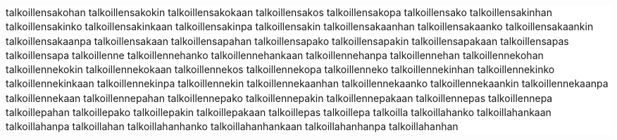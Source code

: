 talkoillensakohan
talkoillensakokin
talkoillensakokaan
talkoillensakos
talkoillensakopa
talkoillensako
talkoillensakinhan
talkoillensakinko
talkoillensakinkaan
talkoillensakinpa
talkoillensakin
talkoillensakaanhan
talkoillensakaanko
talkoillensakaankin
talkoillensakaanpa
talkoillensakaan
talkoillensapahan
talkoillensapako
talkoillensapakin
talkoillensapakaan
talkoillensapas
talkoillensapa
talkoillenne
talkoillennehanko
talkoillennehankaan
talkoillennehanpa
talkoillennehan
talkoillennekohan
talkoillennekokin
talkoillennekokaan
talkoillennekos
talkoillennekopa
talkoillenneko
talkoillennekinhan
talkoillennekinko
talkoillennekinkaan
talkoillennekinpa
talkoillennekin
talkoillennekaanhan
talkoillennekaanko
talkoillennekaankin
talkoillennekaanpa
talkoillennekaan
talkoillennepahan
talkoillennepako
talkoillennepakin
talkoillennepakaan
talkoillennepas
talkoillennepa
talkoillepahan
talkoillepako
talkoillepakin
talkoillepakaan
talkoillepas
talkoillepa
talkoilla
talkoillahanko
talkoillahankaan
talkoillahanpa
talkoillahan
talkoillahanhanko
talkoillahanhankaan
talkoillahanhanpa
talkoillahanhan